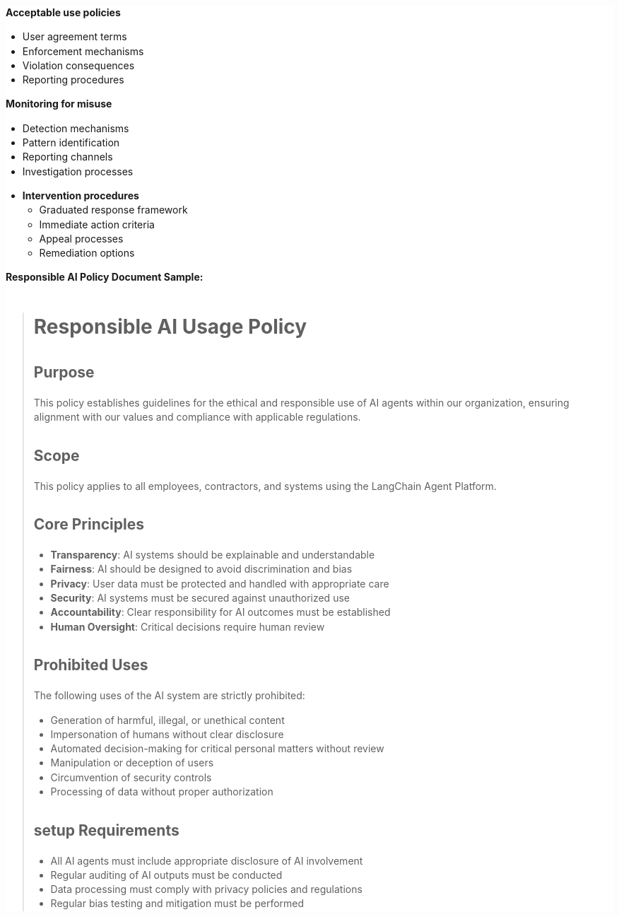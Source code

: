 </tr>
<tr>
<td><strong>Acceptable use policies</strong></td>
<td>
<ul>
<li>User agreement terms</li>
<li>Enforcement mechanisms</li>
<li>Violation consequences</li>
<li>Reporting procedures</li>
</ul>
</td>
</tr>
<tr>
<td><strong>Monitoring for misuse</strong></td>
<td>
<ul>
<li>Detection mechanisms</li>
<li>Pattern identification</li>
<li>Reporting channels</li>
<li>Investigation processes</li>
</ul>
</td>
</tr>
</table>

* **Intervention procedures**
  * Graduated response framework
  * Immediate action criteria
  * Appeal processes
  * Remediation options

**Responsible AI Policy Document Sample:**

> # Responsible AI Usage Policy
>
> ## Purpose
> This policy establishes guidelines for the ethical and responsible use of AI agents within our organization, ensuring alignment with our values and compliance with applicable regulations.
>
> ## Scope
> This policy applies to all employees, contractors, and systems using the LangChain Agent Platform.
>
> ## Core Principles
> - **Transparency**: AI systems should be explainable and understandable
> - **Fairness**: AI should be designed to avoid discrimination and bias
> - **Privacy**: User data must be protected and handled with appropriate care
> - **Security**: AI systems must be secured against unauthorized use
> - **Accountability**: Clear responsibility for AI outcomes must be established
> - **Human Oversight**: Critical decisions require human review
>
> ## Prohibited Uses
> The following uses of the AI system are strictly prohibited:
> - Generation of harmful, illegal, or unethical content
> - Impersonation of humans without clear disclosure
> - Automated decision-making for critical personal matters without review
> - Manipulation or deception of users
> - Circumvention of security controls
> - Processing of data without proper authorization
>
> ## setup Requirements
> - All AI agents must include appropriate disclosure of AI involvement
> - Regular auditing of AI outputs must be conducted
> - Data processing must comply with privacy policies and regulations
> - Regular bias testing and mitigation must be performed